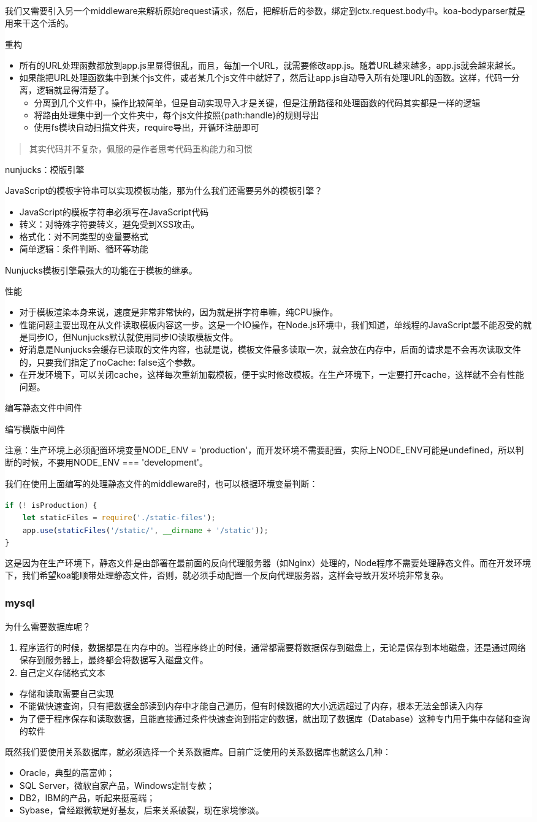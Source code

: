 我们又需要引入另一个middleware来解析原始request请求，然后，把解析后的参数，绑定到ctx.request.body中。koa-bodyparser就是用来干这个活的。

重构
* 所有的URL处理函数都放到app.js里显得很乱，而且，每加一个URL，就需要修改app.js。随着URL越来越多，app.js就会越来越长。
* 如果能把URL处理函数集中到某个js文件，或者某几个js文件中就好了，然后让app.js自动导入所有处理URL的函数。这样，代码一分离，逻辑就显得清楚了。
  * 分离到几个文件中，操作比较简单，但是自动实现导入才是关键，但是注册路径和处理函数的代码其实都是一样的逻辑
  * 将路由处理集中到一个文件夹中，每个js文件按照{path:handle}的规则导出
  * 使用fs模块自动扫描文件夹，require导出，开循环注册即可

> 其实代码并不复杂，佩服的是作者思考代码重构能力和习惯

nunjucks：模版引擎

JavaScript的模板字符串可以实现模板功能，那为什么我们还需要另外的模板引擎？
* JavaScript的模板字符串必须写在JavaScript代码
* 转义：对特殊字符要转义，避免受到XSS攻击。
* 格式化：对不同类型的变量要格式
* 简单逻辑：条件判断、循环等功能

Nunjucks模板引擎最强大的功能在于模板的继承。

性能
* 对于模板渲染本身来说，速度是非常非常快的，因为就是拼字符串嘛，纯CPU操作。
* 性能问题主要出现在从文件读取模板内容这一步。这是一个IO操作，在Node.js环境中，我们知道，单线程的JavaScript最不能忍受的就是同步IO，但Nunjucks默认就使用同步IO读取模板文件。
* 好消息是Nunjucks会缓存已读取的文件内容，也就是说，模板文件最多读取一次，就会放在内存中，后面的请求是不会再次读取文件的，只要我们指定了noCache: false这个参数。
* 在开发环境下，可以关闭cache，这样每次重新加载模板，便于实时修改模板。在生产环境下，一定要打开cache，这样就不会有性能问题。

编写静态文件中间件

编写模版中间件

注意：生产环境上必须配置环境变量NODE_ENV = 'production'，而开发环境不需要配置，实际上NODE_ENV可能是undefined，所以判断的时候，不要用NODE_ENV === 'development'。

我们在使用上面编写的处理静态文件的middleware时，也可以根据环境变量判断：
```js
if (! isProduction) {
    let staticFiles = require('./static-files');
    app.use(staticFiles('/static/', __dirname + '/static'));
}
```

这是因为在生产环境下，静态文件是由部署在最前面的反向代理服务器（如Nginx）处理的，Node程序不需要处理静态文件。而在开发环境下，我们希望koa能顺带处理静态文件，否则，就必须手动配置一个反向代理服务器，这样会导致开发环境非常复杂。

### mysql
为什么需要数据库呢？
1. 程序运行的时候，数据都是在内存中的。当程序终止的时候，通常都需要将数据保存到磁盘上，无论是保存到本地磁盘，还是通过网络保存到服务器上，最终都会将数据写入磁盘文件。
2. 自己定义存储格式文本
  * 存储和读取需要自己实现
  * 不能做快速查询，只有把数据全部读到内存中才能自己遍历，但有时候数据的大小远远超过了内存，根本无法全部读入内存
  * 为了便于程序保存和读取数据，且能直接通过条件快速查询到指定的数据，就出现了数据库（Database）这种专门用于集中存储和查询的软件

既然我们要使用关系数据库，就必须选择一个关系数据库。目前广泛使用的关系数据库也就这么几种：
* Oracle，典型的高富帅；
* SQL Server，微软自家产品，Windows定制专款；
* DB2，IBM的产品，听起来挺高端；
* Sybase，曾经跟微软是好基友，后来关系破裂，现在家境惨淡。
